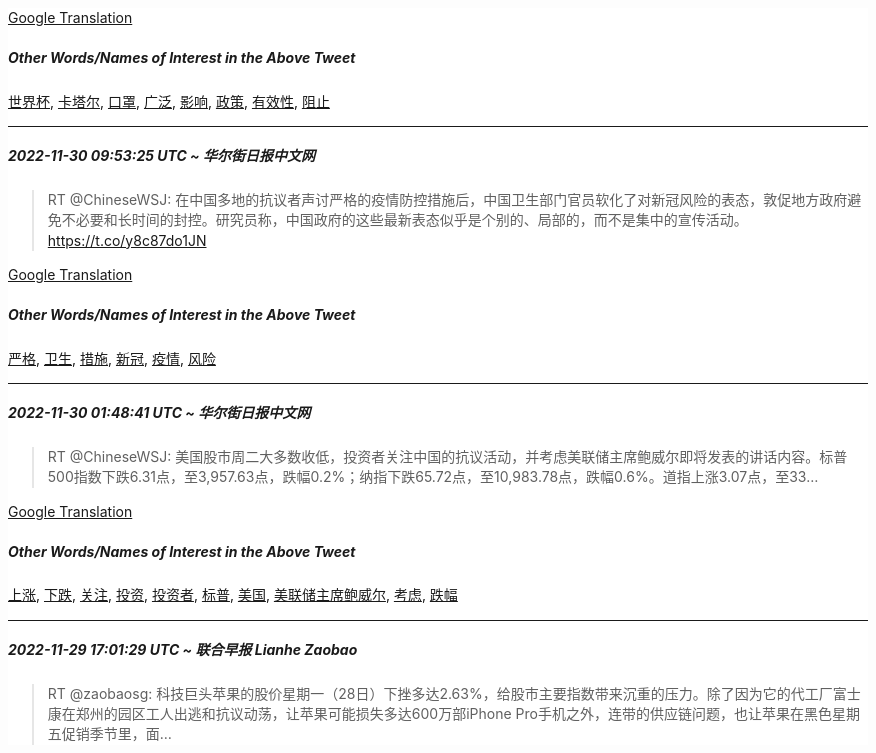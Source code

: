 [Google Translation](https://translate.google.com/?hi=en&tab=TT&sl=zh-CN&tl=en&op=translate&text=RT+%40dw_chinese%3A+%E7%99%BD%E7%BA%B8%E8%BF%90%E5%8A%A8%E6%8A%97%E8%AE%AE%E2%80%9C%E6%B8%85%E9%9B%B6%E2%80%9D%E9%98%B2%E7%96%AB%E6%94%BF%E7%AD%96%EF%BC%8C%E6%98%BE%E7%84%B6%E6%98%AF%E5%8F%97%E2%80%9C%E5%A2%83%E5%A4%96%E5%8A%BF%E5%8A%9B%E2%80%9D%E5%BD%B1%E5%93%8D%E3%80%82%E5%8F%97%E4%BA%86%E4%B8%89%E5%B9%B4%E2%80%9C%E7%89%A2%E7%8B%B1%E4%B9%8B%E7%81%BE%E2%80%9D%E7%9A%84%E4%B8%AD%E5%9B%BD%E4%BA%BA%E5%8F%91%E7%8E%B0%EF%BC%9A%E2%80%9C%E5%A5%A5%E5%AF%86%E5%85%8B%E6%88%8E%EF%BC%8C%E7%A6%BB%E5%BC%80%E4%BA%86%E7%A5%96%E5%9B%BD%E4%BD%A0%E4%BB%80%E4%B9%88%E9%83%BD%E4%B8%8D%E6%98%AF%EF%BC%81%E2%80%9D%E5%8D%A1%E5%A1%94%E5%B0%94%E4%B8%96%E7%95%8C%E6%9D%AF%E6%AF%94%E8%B5%9B%E7%8E%B0%E5%9C%BA%E7%AB%9F%E7%84%B6%E4%B8%87%E4%BA%BA%E8%81%9A%E4%BC%9A%E4%B8%8D%E6%88%B4%E5%8F%A3%E7%BD%A9%E3%80%82%E5%BD%93%E4%B8%8B%E8%A2%AB%E4%B8%AD%E5%9B%BD%E6%94%BF%E5%BA%9C%E9%98%BB%E6%AD%A2%E5%9C%A8%E5%9B%BD%E9%97%A8%E4%B9%8B%E5%A4%96%E7%9A%84%E6%9C%80%E5%A4%A7%E2%80%9C%E5%A2%83%E5%A4%96%E5%8A%BF%E5%8A%9B%E2%80%9D%E4%B9%8B%E4%B8%80%EF%BC%8C%E4%B9%83%E6%98%AF%E8%A2%AB%E5%B9%BF%E6%B3%9B%E8%AF%81%E6%98%8E%E6%9C%89%E6%95%88%E6%80%A7%E8%BE%83%E9%AB%98%E2%80%A6)
##### Other Words/Names of Interest in the Above Tweet
[世界杯](世界杯.md), [卡塔尔](卡塔尔.md), [口罩](口罩.md), [广泛](广泛.md), [影响](影响.md), [政策](政策.md), [有效性](有效性.md), [阻止](阻止.md)
___
##### 2022-11-30 09:53:25 UTC ~ 华尔街日报中文网
> RT @ChineseWSJ: 在中国多地的抗议者声讨严格的疫情防控措施后，中国卫生部门官员软化了对新冠风险的表态，敦促地方政府避免不必要和长时间的封控。研究员称，中国政府的这些最新表态似乎是个别的、局部的，而不是集中的宣传活动。https://t.co/y8c87do1JN

[Google Translation](https://translate.google.com/?hi=en&tab=TT&sl=zh-CN&tl=en&op=translate&text=RT+%40ChineseWSJ%3A+%E5%9C%A8%E4%B8%AD%E5%9B%BD%E5%A4%9A%E5%9C%B0%E7%9A%84%E6%8A%97%E8%AE%AE%E8%80%85%E5%A3%B0%E8%AE%A8%E4%B8%A5%E6%A0%BC%E7%9A%84%E7%96%AB%E6%83%85%E9%98%B2%E6%8E%A7%E6%8E%AA%E6%96%BD%E5%90%8E%EF%BC%8C%E4%B8%AD%E5%9B%BD%E5%8D%AB%E7%94%9F%E9%83%A8%E9%97%A8%E5%AE%98%E5%91%98%E8%BD%AF%E5%8C%96%E4%BA%86%E5%AF%B9%E6%96%B0%E5%86%A0%E9%A3%8E%E9%99%A9%E7%9A%84%E8%A1%A8%E6%80%81%EF%BC%8C%E6%95%A6%E4%BF%83%E5%9C%B0%E6%96%B9%E6%94%BF%E5%BA%9C%E9%81%BF%E5%85%8D%E4%B8%8D%E5%BF%85%E8%A6%81%E5%92%8C%E9%95%BF%E6%97%B6%E9%97%B4%E7%9A%84%E5%B0%81%E6%8E%A7%E3%80%82%E7%A0%94%E7%A9%B6%E5%91%98%E7%A7%B0%EF%BC%8C%E4%B8%AD%E5%9B%BD%E6%94%BF%E5%BA%9C%E7%9A%84%E8%BF%99%E4%BA%9B%E6%9C%80%E6%96%B0%E8%A1%A8%E6%80%81%E4%BC%BC%E4%B9%8E%E6%98%AF%E4%B8%AA%E5%88%AB%E7%9A%84%E3%80%81%E5%B1%80%E9%83%A8%E7%9A%84%EF%BC%8C%E8%80%8C%E4%B8%8D%E6%98%AF%E9%9B%86%E4%B8%AD%E7%9A%84%E5%AE%A3%E4%BC%A0%E6%B4%BB%E5%8A%A8%E3%80%82https%3A%2F%2Ft.co%2Fy8c87do1JN)
##### Other Words/Names of Interest in the Above Tweet
[严格](严格.md), [卫生](卫生.md), [措施](措施.md), [新冠](新冠.md), [疫情](疫情.md), [风险](风险.md)
___
##### 2022-11-30 01:48:41 UTC ~ 华尔街日报中文网
> RT @ChineseWSJ: 美国股市周二大多数收低，投资者关注中国的抗议活动，并考虑美联储主席鲍威尔即将发表的讲话内容。标普500指数下跌6.31点，至3,957.63点，跌幅0.2%；纳指下跌65.72点，至10,983.78点，跌幅0.6%。道指上涨3.07点，至33…

[Google Translation](https://translate.google.com/?hi=en&tab=TT&sl=zh-CN&tl=en&op=translate&text=RT+%40ChineseWSJ%3A+%E7%BE%8E%E5%9B%BD%E8%82%A1%E5%B8%82%E5%91%A8%E4%BA%8C%E5%A4%A7%E5%A4%9A%E6%95%B0%E6%94%B6%E4%BD%8E%EF%BC%8C%E6%8A%95%E8%B5%84%E8%80%85%E5%85%B3%E6%B3%A8%E4%B8%AD%E5%9B%BD%E7%9A%84%E6%8A%97%E8%AE%AE%E6%B4%BB%E5%8A%A8%EF%BC%8C%E5%B9%B6%E8%80%83%E8%99%91%E7%BE%8E%E8%81%94%E5%82%A8%E4%B8%BB%E5%B8%AD%E9%B2%8D%E5%A8%81%E5%B0%94%E5%8D%B3%E5%B0%86%E5%8F%91%E8%A1%A8%E7%9A%84%E8%AE%B2%E8%AF%9D%E5%86%85%E5%AE%B9%E3%80%82%E6%A0%87%E6%99%AE500%E6%8C%87%E6%95%B0%E4%B8%8B%E8%B7%8C6.31%E7%82%B9%EF%BC%8C%E8%87%B33%2C957.63%E7%82%B9%EF%BC%8C%E8%B7%8C%E5%B9%850.2%25%EF%BC%9B%E7%BA%B3%E6%8C%87%E4%B8%8B%E8%B7%8C65.72%E7%82%B9%EF%BC%8C%E8%87%B310%2C983.78%E7%82%B9%EF%BC%8C%E8%B7%8C%E5%B9%850.6%25%E3%80%82%E9%81%93%E6%8C%87%E4%B8%8A%E6%B6%A83.07%E7%82%B9%EF%BC%8C%E8%87%B333%E2%80%A6)
##### Other Words/Names of Interest in the Above Tweet
[上涨](上涨.md), [下跌](下跌.md), [关注](关注.md), [投资](投资.md), [投资者](投资者.md), [标普](标普.md), [美国](美国.md), [美联储主席鲍威尔](美联储主席鲍威尔.md), [考虑](考虑.md), [跌幅](跌幅.md)
___
##### 2022-11-29 17:01:29 UTC ~ 联合早报 Lianhe Zaobao
> RT @zaobaosg: 科技巨头苹果的股价星期一（28日）下挫多达2.63%，给股市主要指数带来沉重的压力。除了因为它的代工厂富士康在郑州的园区工人出逃和抗议动荡，让苹果可能损失多达600万部iPhone Pro手机之外，连带的供应链问题，也让苹果在黑色星期五促销季节里，面…
